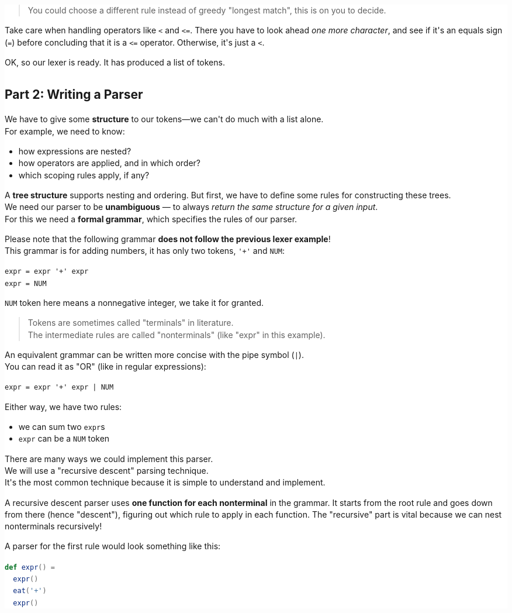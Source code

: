 > You could choose a different rule instead of greedy "longest match", this is on you to decide.

Take care when handling operators like `<` and `<=`. There you have to look ahead *one more character*, and see if it's an equals sign (`=`) before concluding that it is a `<=` operator. 
Otherwise, it's just a `<`.

OK, so our lexer is ready. It has produced a list of tokens.


## Part 2: Writing a Parser

We have to give some **structure** to our tokens—we can't do much with a list alone.  
For example, we need to know:

- how expressions are nested? 
- how operators are applied, and in which order? 
- which scoping rules apply, if any?

A **tree structure** supports nesting and ordering. 
But first, we have to define some rules for constructing these trees.  
We need our parser to be **unambiguous** — to always *return the same structure for a given input*.  
For this we need a **formal grammar**, which specifies the rules of our parser.

Please note that the following grammar **does not follow the previous lexer example**!  
This grammar is for adding numbers, it has only two tokens, `'+'` and `NUM`:
```ebnf
expr = expr '+' expr
expr = NUM
```

`NUM` token here means a nonnegative integer, we take it for granted.

> Tokens are sometimes called "terminals" in literature.  
> The intermediate rules are called "nonterminals" (like "expr" in this example).

An equivalent grammar can be written more concise with the pipe symbol (`|`).  
You can read it as "OR" (like in regular expressions):
```ebnf
expr = expr '+' expr | NUM
```

Either way, we have two rules: 
- we can sum two `expr`s
- `expr` can be a `NUM` token

There are many ways we could implement this parser.  
We will use a "recursive descent" parsing technique.  
It's the most common technique because it is simple to understand and implement.

A recursive descent parser uses **one function for each nonterminal** in the grammar. 
It starts from the root rule and goes down from there (hence "descent"), figuring out which rule to apply in each function. 
The "recursive" part is vital because we can nest nonterminals recursively! 


A parser for the first rule would look something like this:
```scala
def expr() = 
  expr()
  eat('+')
  expr()
```
